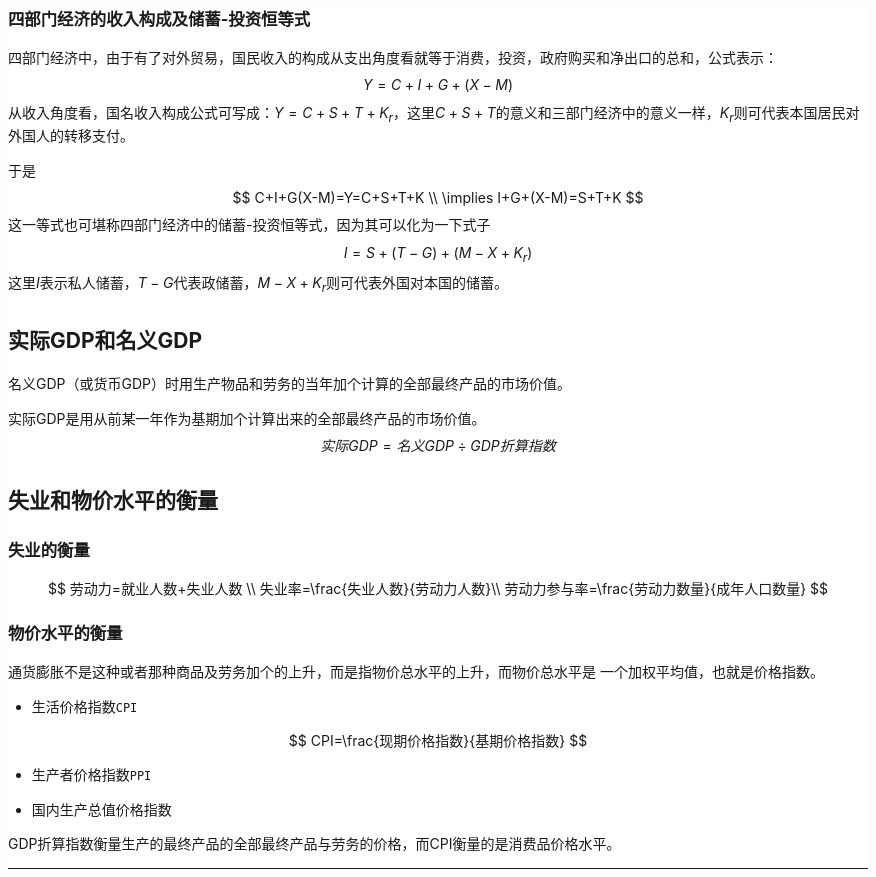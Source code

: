 ### 四部门经济的收入构成及储蓄-投资恒等式

四部门经济中，由于有了对外贸易，国民收入的构成从支出角度看就等于消费，投资，政府购买和净出口的总和，公式表示：
$$
Y=C+I+G+(X-M)
$$
从收入角度看，国名收入构成公式可写成：$Y=C+S+T+K_r$，这里$C+S+T$的意义和三部门经济中的意义一样，$K_r$则可代表本国居民对外国人的转移支付。

于是
$$
C+I+G(X-M)=Y=C+S+T+K \\
\implies I+G+(X-M)=S+T+K
$$
这一等式也可堪称四部门经济中的储蓄-投资恒等式，因为其可以化为一下式子
$$
I=S+(T-G)+(M-X+K_r)
$$
这里$I$表示私人储蓄，$T-G$代表政储蓄，$M-X+K_r$则可代表外国对本国的储蓄。

## 实际GDP和名义GDP

名义GDP（或货币GDP）时用生产物品和劳务的当年加个计算的全部最终产品的市场价值。

实际GDP是用从前某一年作为基期加个计算出来的全部最终产品的市场价值。
$$
实际GDP=名义GDP\div GDP折算指数
$$

## 失业和物价水平的衡量

### 失业的衡量

$$
劳动力=就业人数+失业人数 \\
失业率=\frac{失业人数}{劳动力人数}\\
劳动力参与率=\frac{劳动力数量}{成年人口数量}
$$

### 物价水平的衡量

通货膨胀不是这种或者那种商品及劳务加个的上升，而是指物价总水平的上升，而物价总水平是 一个加权平均值，也就是价格指数。

- 生活价格指数`CPI`

$$
CPI=\frac{现期价格指数}{基期价格指数}
$$

- 生产者价格指数`PPI`

- 国内生产总值价格指数

GDP折算指数衡量生产的最终产品的全部最终产品与劳务的价格，而CPI衡量的是消费品价格水平。

---